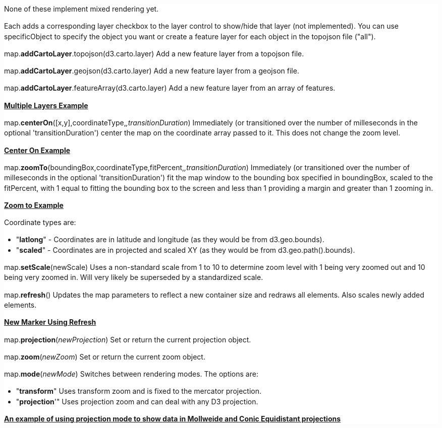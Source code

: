 None of these implement mixed rendering yet.

Each adds a corresponding layer checkbox to the layer control to show/hide that layer (not implemented). You can use specificObject to specify the object you want or create a feature layer for each object in the topojson file ("all").

map.**addCartoLayer**.topojson(d3.carto.layer)
Add a new feature layer from a topojson file. 

map.**addCartoLayer**.geojson(d3.carto.layer)
Add a new feature layer from a geojson file.

map.**addCartoLayer**.featureArray(d3.carto.layer)
Add a new feature layer from an array of features.

**[Multiple Layers Example](http://emeeks.github.io/cartomap/many-layers.html)**

map.**centerOn**([x,y],coordinateType,*,transitionDuration*)
Immediately (or transitioned over the number of milleseconds in the optional 'transitionDuration') center the map on the coordinate array passed to it. This does not change the zoom level.

**[Center On Example](http://emeeks.github.io/cartomap/center-on-point.html)**

map.**zoomTo**(boundingBox,coordinateType,fitPercent,*,transitionDuration*)
Immediately (or transitioned over the number of milleseconds in the optional 'transitionDuration') fit the map window to the bounding box specified in boundingBox, scaled to the fitPercent, with 1 equal to fitting the bounding box to the screen and less than 1 providing a margin and greater than 1 zooming in.

**[Zoom to Example](http://emeeks.github.io/cartomap/zoom-to-bbox.html)**

Coordinate types are:
* "**latlong**" - Coordinates are in latitude and longitude (as they would be from d3.geo.bounds).
* "**scaled**" - Coordinates are in projected and scaled XY (as they would be from d3.geo.path().bounds).

map.**setScale**(newScale)
Uses a non-standard scale from 1 to 10 to determine zoom level with 1 being very zoomed out and 10 being very zoomed in. Will very likely be superseded by a standardized scale.

map.**refresh**()
Updates the map parameters to reflect a new container size and redraws all elements. Also scales newly added elements.

**[New Marker Using Refresh](http://emeeks.github.io/cartomap/change-markers.html)**

map.**projection**(*newProjection*)
Set or return the current projection object.

map.**zoom**(*newZoom*)
Set or return the current zoom object.

map.**mode**(*newMode*)
Switches between rendering modes. The options are:
* "**transform**" Uses transform zoom and is fixed to the mercator projection.
* "**projection**'" Uses projection zoom and can deal with any D3 projection.

**[An example of using projection mode to show data in Mollweide and Conic Equidistant projections](http://emeeks.github.io/cartomap/projected.html)**

